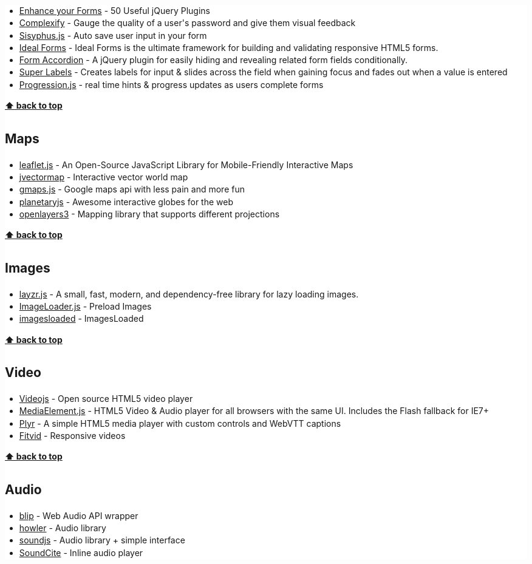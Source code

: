   - [Enhance your Forms](http://www.noupe.com/jquery/50-useful-jquery-plugins-to-enhance-your-forms.html) - 50 Useful jQuery Plugins
  - [Complexify](https://github.com/danpalmer/jquery.complexify.js) - Gauge the quality of a user's password and give them visual feedback
  - [Sisyphus.js](http://coding.smashingmagazine.com/2011/12/05/sisyphus-js-client-side-drafts-and-more/) - Auto save user input in your form
  - [Ideal Forms](http://elclanrs.github.com/jq-idealforms/) - Ideal Forms is the ultimate framework for building and validating responsive HTML5 forms.
  - [Form Accordion](https://github.com/OliverJAsh/FormAccordion) - A jQuery plugin for easily hiding and revealing related form fields conditionally.
  - [Super Labels](https://github.com/remybach/jQuery.superLabels) - Creates labels for input & slides across the field when gaining focus and fades out when a value is entered
  - [Progression.js](http://git.aaronlumsden.com/progression/#demo) -  real time hints & progress updates as users complete forms

**[⬆ back to top](#table-of-contents)**

## Maps


- [leaflet.js](http://leafletjs.com/) - An Open-Source JavaScript Library for Mobile-Friendly Interactive Maps
- [jvectormap](http://jvectormap.com/) - Interactive vector world map
- [gmaps.js](http://hpneo.github.com/gmaps/) - Google maps api with less pain and more fun
- [planetaryjs](http://planetaryjs.com/) - Awesome interactive globes for the web
- [openlayers3](http://openlayers.org/) - Mapping library that supports different projections

**[⬆ back to top](#table-of-contents)**


## Images

- [layzr.js](https://github.com/callmecavs/layzr.js) - A small, fast, modern, and dependency-free library for lazy loading images.
- [ImageLoader.js](http://nick-jonas.github.com/imageloader/) - Preload Images
- [imagesloaded](https://github.com/desandro/imagesloaded) - ImagesLoaded

**[⬆ back to top](#table-of-contents)**

## Video

- [Videojs](http://www.videojs.com/) - Open source HTML5 video player
- [MediaElement.js](http://mediaelementjs.com/) - HTML5 Video & Audio player for all browsers with the same UI. Includes the Flash fallback for IE7+
- [Plyr](http://plyr.io/) - A simple HTML5 media player with custom controls and WebVTT captions
- [Fitvid](http://fitvidsjs.com/) - Responsive videos

**[⬆ back to top](#table-of-contents)**

##  Audio

- [blip](http://jshanley.github.io/blip/) - Web Audio API wrapper
- [howler](https://github.com/goldfire/howler.js/) - Audio library
- [soundjs](http://createjs.com/SoundJS) - Audio library + simple interface
- [SoundCite](http://soundcite.knightlab.com/) - Inline audio player
